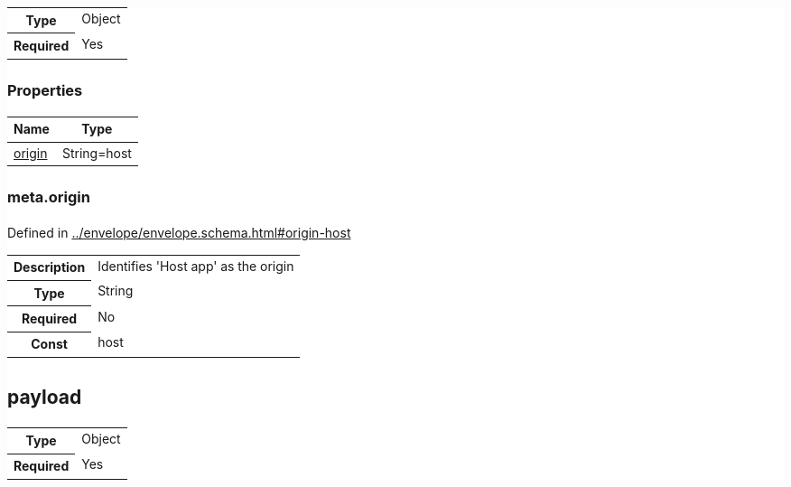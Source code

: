 
<table class="jssd-property-table">
  <tbody>
    <tr><th>Type</th><td colspan="2">Object</td></tr>
    <tr>
      <th>Required</th>
      <td colspan="2">Yes</td>
    </tr>
    
  </tbody>
</table>

### Properties
  <table class="jssd-properties-table"><thead><tr><th colspan="2">Name</th><th>Type</th></tr></thead><tbody><tr><td colspan="2"><a href="#metaorigin">origin</a></td><td>String=host</td></tr></tbody></table>


### meta.origin

  <p>Defined in <a href="../envelope/envelope.schema.html#origin-host">../envelope/envelope.schema.html#origin-host</a></p>

<table class="jssd-property-table">
  <tbody>
    <tr>
      <th>Description</th>
      <td colspan="2">Identifies &#x27;Host app&#x27; as the origin</td>
    </tr>
    <tr><th>Type</th><td colspan="2">String</td></tr>
    <tr>
      <th>Required</th>
      <td colspan="2">No</td>
    </tr>
    <tr>
      <th>Const</th>
      <td colspan="2">host</td>
    </tr>
  </tbody>
</table>





## payload


<table class="jssd-property-table">
  <tbody>
    <tr><th>Type</th><td colspan="2">Object</td></tr>
    <tr>
      <th>Required</th>
      <td colspan="2">Yes</td>
    </tr>
    